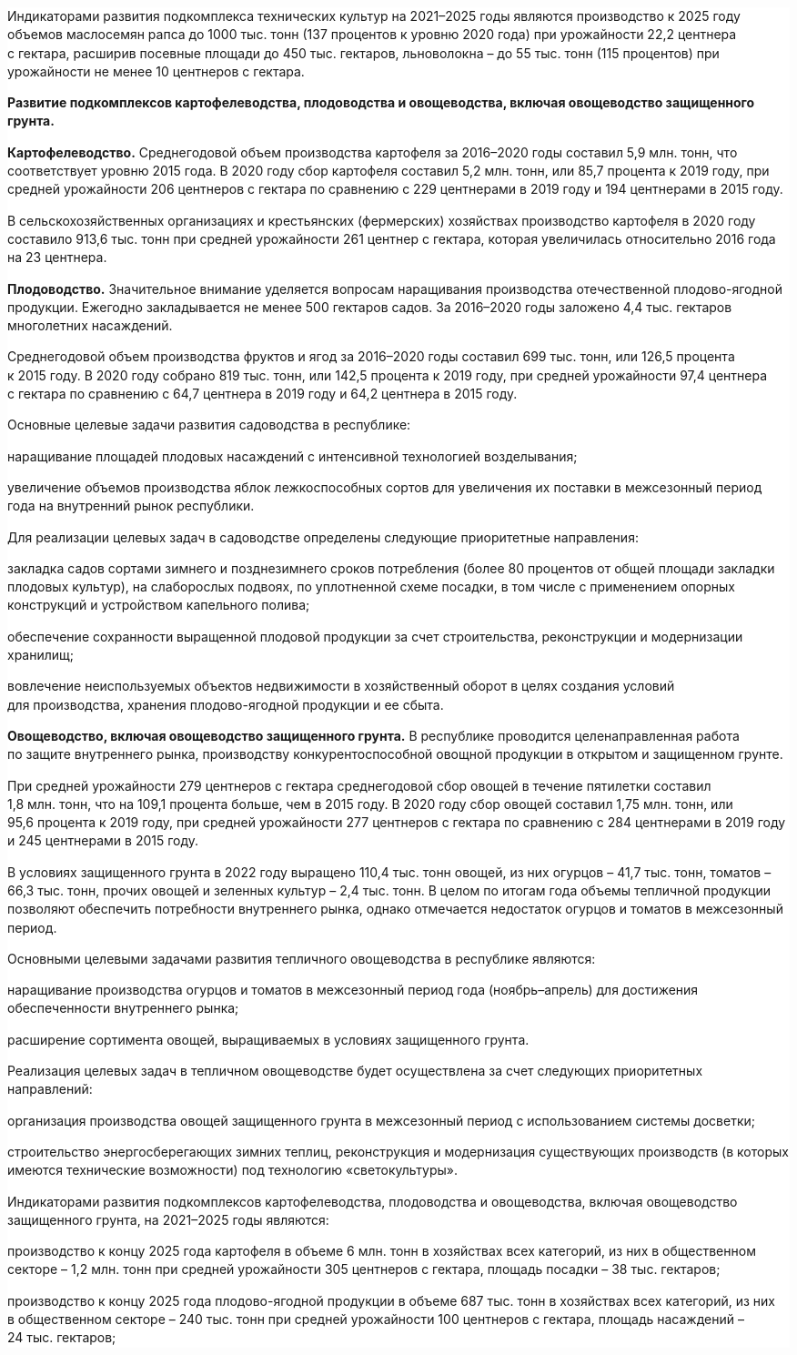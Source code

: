 <p>Индикаторами развития подкомплекса технических культур на 2021–2025 годы являются производство к 2025 году объемов маслосемян рапса до 1000 тыс. тонн (137 процентов к уровню 2020 года) при урожайности 22,2 центнера с гектара, расширив посевные площади до 450 тыс. гектаров, льноволокна – до 55 тыс. тонн (115 процентов) при урожайности не менее 10 центнеров с гектара.</p>
<p><b>Развитие подкомплексов картофелеводства, плодоводства и овощеводства, включая овощеводство защищенного грунта.</b></p>
<p><b>Картофелеводство.</b> Среднегодовой объем производства картофеля за 2016–2020 годы составил 5,9 млн. тонн, что соответствует уровню 2015 года. В 2020 году сбор картофеля составил 5,2 млн. тонн, или 85,7 процента к 2019 году, при средней урожайности 206 центнеров с гектара по сравнению с 229 центнерами в 2019 году и 194 центнерами в 2015 году.</p>
<p>В сельскохозяйственных организациях и крестьянских (фермерских) хозяйствах производство картофеля в 2020 году составило 913,6 тыс. тонн при средней урожайности 261 центнер с гектара, которая увеличилась относительно 2016 года на 23 центнера.</p>
<p><b>Плодоводство.</b> Значительное внимание уделяется вопросам наращивания производства отечественной плодово-ягодной продукции. Ежегодно закладывается не менее 500 гектаров садов. За 2016–2020 годы заложено 4,4 тыс. гектаров многолетних насаждений.</p>
<p>Среднегодовой объем производства фруктов и ягод за 2016–2020 годы составил 699 тыс. тонн, или 126,5 процента к 2015 году. В 2020 году собрано 819 тыс. тонн, или 142,5 процента к 2019 году, при средней урожайности 97,4 центнера с гектара по сравнению с 64,7 центнера в 2019 году и 64,2 центнера в 2015 году.</p>
<p>Основные целевые задачи развития садоводства в республике:</p>
<p>наращивание площадей плодовых насаждений с интенсивной технологией возделывания;</p>
<p>увеличение объемов производства яблок лежкоспособных сортов для увеличения их поставки в межсезонный период года на внутренний рынок республики.</p>
<p>Для реализации целевых задач в садоводстве определены следующие приоритетные направления:</p>
<p>закладка садов сортами зимнего и позднезимнего сроков потребления (более 80 процентов от общей площади закладки плодовых культур), на слаборослых подвоях, по уплотненной схеме посадки, в том числе с применением опорных конструкций и устройством капельного полива;</p>
<p>обеспечение сохранности выращенной плодовой продукции за счет строительства, реконструкции и модернизации хранилищ;</p>
<p>вовлечение неиспользуемых объектов недвижимости в хозяйственный оборот в целях создания условий для производства, хранения плодово-ягодной продукции и ее сбыта.</p>
<p><b>Овощеводство, включая овощеводство защищенного грунта.</b> В республике проводится целенаправленная работа по защите внутреннего рынка, производству конкурентоспособной овощной продукции в открытом и защищенном грунте.</p>
<p></p>
<p>При средней урожайности 279 центнеров с гектара среднегодовой сбор овощей в течение пятилетки составил 1,8 млн. тонн, что на 109,1 процента больше, чем в 2015 году. В 2020 году сбор овощей составил 1,75 млн. тонн, или 95,6 процента к 2019 году, при средней урожайности 277 центнеров с гектара по сравнению с 284 центнерами в 2019 году и 245 центнерами в 2015 году.</p>
<p>В условиях защищенного грунта в 2022 году выращено 110,4 тыс. тонн овощей, из них огурцов – 41,7 тыс. тонн, томатов – 66,3 тыс. тонн, прочих овощей и зеленных культур – 2,4 тыс. тонн. В целом по итогам года объемы тепличной продукции позволяют обеспечить потребности внутреннего рынка, однако отмечается недостаток огурцов и томатов в межсезонный период.</p>
<p>Основными целевыми задачами развития тепличного овощеводства в республике являются:</p>
<p>наращивание производства огурцов и томатов в межсезонный период года (ноябрь–апрель) для достижения обеспеченности внутреннего рынка;</p>
<p>расширение сортимента овощей, выращиваемых в условиях защищенного грунта.</p>
<p>Реализация целевых задач в тепличном овощеводстве будет осуществлена за счет следующих приоритетных направлений:</p>
<p>организация производства овощей защищенного грунта в межсезонный период с использованием системы досветки;</p>
<p>строительство энергосберегающих зимних теплиц, реконструкция и модернизация существующих производств (в которых имеются технические возможности) под технологию «светокультуры».</p>
<p>Индикаторами развития подкомплексов картофелеводства, плодоводства и овощеводства, включая овощеводство защищенного грунта, на 2021–2025 годы являются:</p>
<p>производство к концу 2025 года картофеля в объеме 6 млн. тонн в хозяйствах всех категорий, из них в общественном секторе – 1,2 млн. тонн при средней урожайности 305 центнеров с гектара, площадь посадки – 38 тыс. гектаров;</p>
<p>производство к концу 2025 года плодово-ягодной продукции в объеме 687 тыс. тонн в хозяйствах всех категорий, из них в общественном секторе – 240 тыс. тонн при средней урожайности 100 центнеров с гектара, площадь насаждений – 24 тыс. гектаров;</p>
